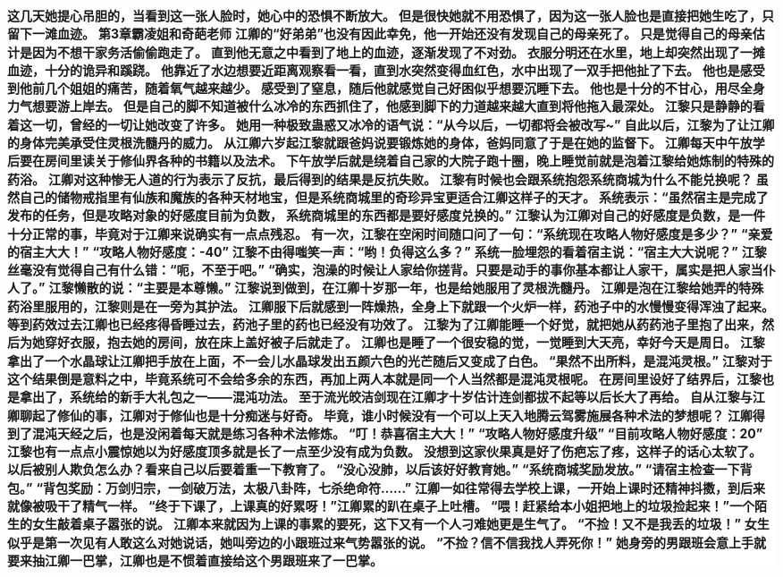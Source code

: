 **这几天她提心吊胆的，当看到这一张人脸时，她心中的恐惧不断放大。**
**但是很快她就不用恐惧了，因为这一张人脸也是直接把她生吃了，只留下一滩血迹。**
**第3章霸凌姐和奇葩老师**
**江卿的“好弟弟”也没有因此幸免，他一开始还没有发现自己的母亲死了。**
**只是觉得自己的母亲估计是因为不想干家务活偷偷跑走了。**
**直到他无意之中看到了地上的血迹，逐渐发现了不对劲。**
**衣服分明还在水里，地上却突然出现了一摊血迹，十分的诡异和蹊跷。**
**他靠近了水边想要近距离观察看一看，直到水突然变得血红色，水中出现了一双手把他扯了下去。**
**他也是感受到他前几个姐姐的痛苦，随着氧气越来越少。**
**感受到了窒息，随后他就感觉自己好困似乎想要沉睡下去。**
**他也是十分的不甘心，用尽全身力气想要游上岸去。**
**但是自己的脚不知道被什么冰冷的东西抓住了，他感到脚下的力道越来越大直到将他拖入最深处。**
**江黎只是静静的看着这一切，曾经的一切让她改变了许多。**
**她用一种极致蛊惑又冰冷的语气说：“从今以后，一切都将会被改写~”**
**自此以后，江黎为了让江卿的身体完美承受住灵根洗髓丹的威力。**
**从江卿六岁起江黎就跟爸妈说要锻炼她的身体，爸妈同意了于是在她的监督下。**
**江卿每天中午放学后要在房间里读关于修仙界各种的书籍以及法术。**
**下午放学后就是绕着自己家的大院子跑十圈，晚上睡觉前就是泡着江黎给她炼制的特殊的药浴。**
**江卿对这种惨无人道的行为表示了反抗，最后得到的结果是反抗失败。**
**江黎有时候也会跟系统抱怨系统商城为什么不能兑换呢？**
**虽然自己的储物戒指里有仙族和魔族的各种天材地宝，但是系统商城里的奇珍异宝更适合江卿这样子的天才。**
**系统表示：“虽然宿主是完成了发布的任务，但是攻略对象的好感度目前为负数，**
**系统商城里的东西都是要好感度兑换的。”**
**江黎认为江卿对自己的好感度是负数，是一件十分正常的事，毕竟对于江卿来说确实有一点点残忍。**
**有一次，江黎在空闲时间随口问了一句：“系统现在攻略人物好感度是多少？”**
**“亲爱的宿主大大！”**
**“攻略人物好感度：-40”**
**江黎不由得嗤笑一声：“哟！负得这么多？”**
**系统一脸埋怨的看着宿主说：“宿主大大说呢？”**
**江黎丝毫没有觉得自己有什么错：“呃，不至于吧。”**
**“确实，泡澡的时候让人家给你搓背。只要是动手的事你基本都让人家干，属实是把人家当仆人了。”**
**江黎懒散的说：“主要是本尊懒。”**
**江黎说到做到，在江卿十岁那一年，也是给她服用了灵根洗髓丹。**
**江卿是泡在江黎给她弄的特殊药浴里服用的，江黎则是在一旁为其护法。**
**江卿服下后就感到一阵燥热，全身上下就跟一个火炉一样，药池子中的水慢慢变得浑浊了起来。**
**等到药效过去江卿也已经疼得昏睡过去，药池子里的药也已经没有功效了。**
**江黎为了江卿能睡一个好觉，就把她从药药池子里抱了出来，然后为她穿好衣服，抱去她的房间，放在床上盖好被子后就走了。**
**江卿也是睡了一个很安稳的觉，一觉睡到大天亮，幸好今天是周日。**
**江黎拿出了一个水晶球让江卿把手放在上面，不一会儿水晶球发出五颜六色的光芒随后又变成了白色。**
**“果然不出所料，是混沌灵根。”**
**江黎对于这个结果倒是意料之中，毕竟系统可不会给多余的东西，再加上两人本就是同一个人当然都是混沌灵根呢。**
**在房间里设好了结界后，江黎也是拿出了，系统给的新手大礼包之一——混沌功法。**
**至于流光皎洁剑现在江卿才十岁估计连剑都拔不起等以后长大了再给。**
**自从江黎与江卿聊起了修仙的事，江卿对于修仙也是十分痴迷与好奇。**
**毕竟，谁小时候没有一个可以上天入地腾云驾雾施展各种术法的梦想呢？**
**江卿得到了混沌天经之后，也是没闲着每天就是练习各种术法修炼。**
**“叮！恭喜宿主大大！”**
**“攻略人物好感度升级”**
**“目前攻略人物好感度：20”**
**江黎也有一点点小震惊她以为好感度顶多就是长了一点至少没有成为负数。**
**没想到这家伙果真是好了伤疤忘了疼，这样子的话心太软了。**
**以后被别人欺负怎么办？看来自己以后要着重一下教育了。**
**“没心没肺，以后该好好教育她。”**
**“系统商城奖励发放。”**
**“请宿主检查一下背包。”**
**“背包奖励：万剑归宗，一剑破万法，太极八卦阵，七杀绝命符……”**
**江卿一如往常得去学校上课，一开始上课时还精神抖擞，到后来就像被吸干了精气一样。**
**“终于下课了，上课真的好累呀！”江卿累的趴在桌子上吐槽。**
**“喂！赶紧给本小姐把地上的垃圾捡起来！”一个陌生的女生敲着桌子嚣张的说。**
**江卿本来就因为上课的事累的要死，这下又有一个人刁难她更是生气了。**
**“不捡！又不是我丢的垃圾！”**
**女生似乎是第一次见有人敢这么对她说话，她叫旁边的小跟班过来气势嚣张的说。**
**“不捡？信不信我找人弄死你！”**
**她身旁的男跟班会意上手就要来抽江卿一巴掌，江卿也是不惯着直接给这个男跟班来了一巴掌。**